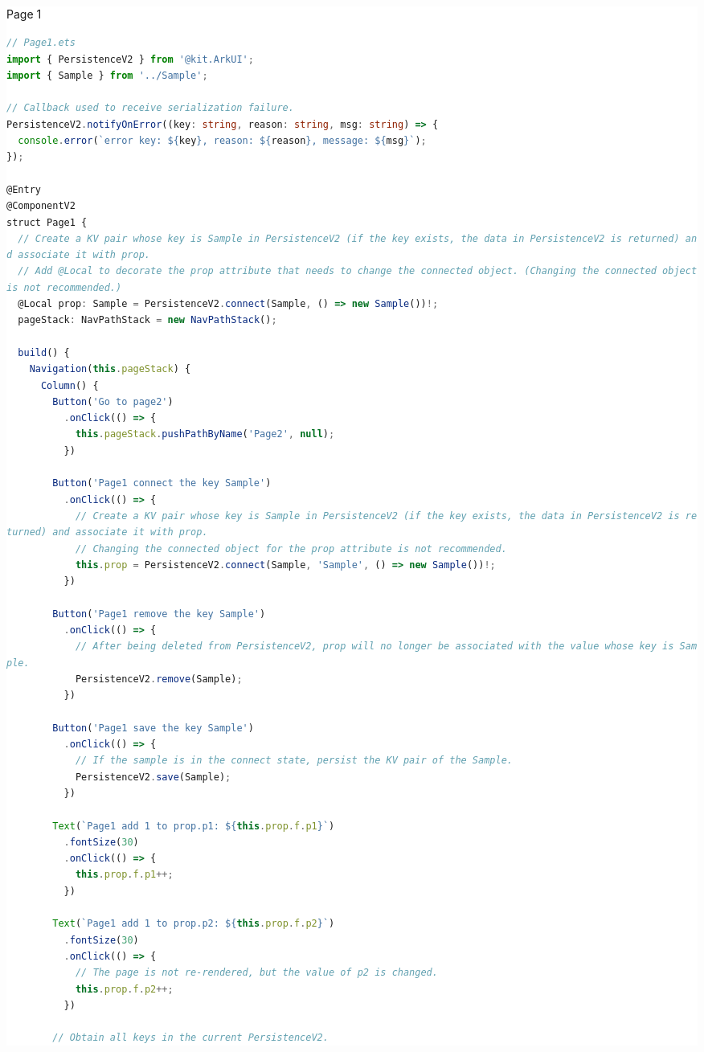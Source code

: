 Page 1
```ts
// Page1.ets
import { PersistenceV2 } from '@kit.ArkUI';
import { Sample } from '../Sample';

// Callback used to receive serialization failure.
PersistenceV2.notifyOnError((key: string, reason: string, msg: string) => {
  console.error(`error key: ${key}, reason: ${reason}, message: ${msg}`);
});

@Entry
@ComponentV2
struct Page1 {
  // Create a KV pair whose key is Sample in PersistenceV2 (if the key exists, the data in PersistenceV2 is returned) and associate it with prop.
  // Add @Local to decorate the prop attribute that needs to change the connected object. (Changing the connected object is not recommended.)
  @Local prop: Sample = PersistenceV2.connect(Sample, () => new Sample())!;
  pageStack: NavPathStack = new NavPathStack();

  build() {
    Navigation(this.pageStack) {
      Column() {
        Button('Go to page2')
          .onClick(() => {
            this.pageStack.pushPathByName('Page2', null);
          })

        Button('Page1 connect the key Sample')
          .onClick(() => {
            // Create a KV pair whose key is Sample in PersistenceV2 (if the key exists, the data in PersistenceV2 is returned) and associate it with prop.
            // Changing the connected object for the prop attribute is not recommended.
            this.prop = PersistenceV2.connect(Sample, 'Sample', () => new Sample())!;
          })

        Button('Page1 remove the key Sample')
          .onClick(() => {
            // After being deleted from PersistenceV2, prop will no longer be associated with the value whose key is Sample.
            PersistenceV2.remove(Sample);
          })

        Button('Page1 save the key Sample')
          .onClick(() => {
            // If the sample is in the connect state, persist the KV pair of the Sample.
            PersistenceV2.save(Sample);
          })

        Text(`Page1 add 1 to prop.p1: ${this.prop.f.p1}`)
          .fontSize(30)
          .onClick(() => {
            this.prop.f.p1++;
          })

        Text(`Page1 add 1 to prop.p2: ${this.prop.f.p2}`)
          .fontSize(30)
          .onClick(() => {
            // The page is not re-rendered, but the value of p2 is changed.
            this.prop.f.p2++;
          })

        // Obtain all keys in the current PersistenceV2.
```